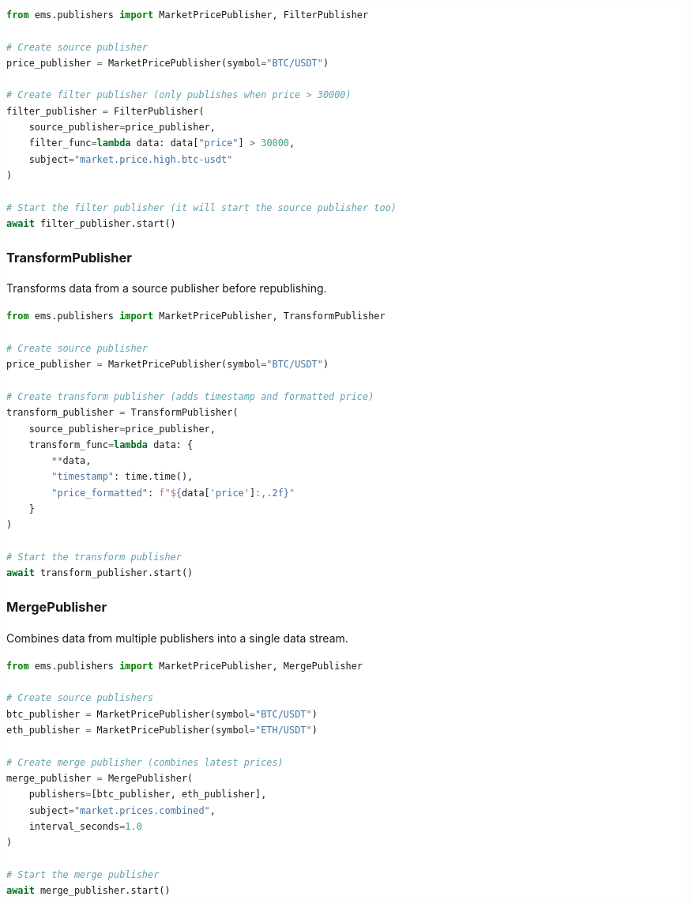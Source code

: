 ```python
from ems.publishers import MarketPricePublisher, FilterPublisher

# Create source publisher
price_publisher = MarketPricePublisher(symbol="BTC/USDT")

# Create filter publisher (only publishes when price > 30000)
filter_publisher = FilterPublisher(
    source_publisher=price_publisher,
    filter_func=lambda data: data["price"] > 30000,
    subject="market.price.high.btc-usdt"
)

# Start the filter publisher (it will start the source publisher too)
await filter_publisher.start()
```

### TransformPublisher

Transforms data from a source publisher before republishing.

```python
from ems.publishers import MarketPricePublisher, TransformPublisher

# Create source publisher
price_publisher = MarketPricePublisher(symbol="BTC/USDT")

# Create transform publisher (adds timestamp and formatted price)
transform_publisher = TransformPublisher(
    source_publisher=price_publisher,
    transform_func=lambda data: {
        **data,
        "timestamp": time.time(),
        "price_formatted": f"${data['price']:,.2f}"
    }
)

# Start the transform publisher
await transform_publisher.start()
```

### MergePublisher

Combines data from multiple publishers into a single data stream.

```python
from ems.publishers import MarketPricePublisher, MergePublisher

# Create source publishers
btc_publisher = MarketPricePublisher(symbol="BTC/USDT")
eth_publisher = MarketPricePublisher(symbol="ETH/USDT")

# Create merge publisher (combines latest prices)
merge_publisher = MergePublisher(
    publishers=[btc_publisher, eth_publisher],
    subject="market.prices.combined",
    interval_seconds=1.0
)

# Start the merge publisher
await merge_publisher.start()
```
